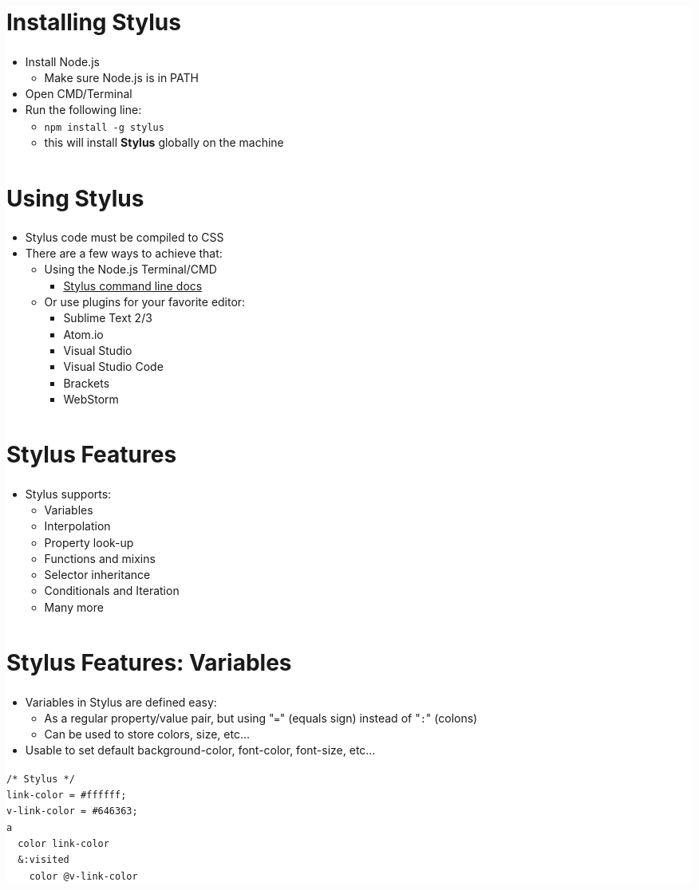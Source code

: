 

# <a id="installing-stylus"></a>Installing Stylus
- Install Node.js
  - Make sure Node.js is in PATH
- Open CMD/Terminal
- Run the following line:
  - `npm install -g stylus`
  - this will install **Stylus** globally on the machine



# <a id="using-stylus"></a>Using Stylus
- Stylus code must be compiled to CSS
- There are a few ways to achieve that:
  - Using the Node.js Terminal/CMD
    - [Stylus command line docs](http://stylus-lang.com/docs/executable.html)
  - Or use plugins for your favorite editor:
    - Sublime  Text 2/3
    - Atom.io
    - Visual Studio
    - Visual Studio Code
    - Brackets
    - WebStorm







# Stylus Features
- Stylus supports:
  - Variables
  - Interpolation
  - Property look-up
  - Functions and mixins
  - Selector inheritance
  - Conditionals and Iteration
  - Many more



# <a id="variables"></a>Stylus Features: Variables
- Variables in Stylus are defined easy:
  - As a regular property/value pair, but using "`=`" (equals sign) instead of "`:`" (colons)
  - Can be used to store colors, size, etc…
- Usable to set default background-color, font-color, font-size, etc…



```stylus
/* Stylus */
link-color = #ffffff;
v-link-color = #646363;
a
  color link-color
  &:visited
    color @v-link-color
```

